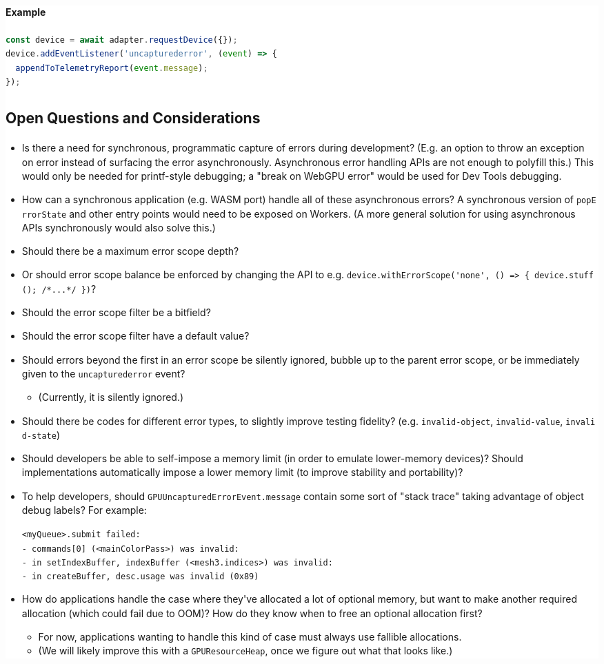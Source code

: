 ```webidl
```

#### Example

```js
const device = await adapter.requestDevice({});
device.addEventListener('uncapturederror', (event) => {
  appendToTelemetryReport(event.message);
});
```

## Open Questions and Considerations

 - Is there a need for synchronous, programmatic capture of errors during development?
   (E.g. an option to throw an exception on error instead of surfacing the error asynchronously.
   Asynchronous error handling APIs are not enough to polyfill this.)
   This would only be needed for printf-style debugging; a "break on WebGPU error" would be used for Dev Tools debugging.

 - How can a synchronous application (e.g. WASM port) handle all of these asynchronous errors?
   A synchronous version of `popErrorState` and other entry points would need to be exposed on Workers.
   (A more general solution for using asynchronous APIs synchronously would also solve this.)

 - Should there be a maximum error scope depth?

 - Or should error scope balance be enforced by changing the API to e.g. `device.withErrorScope('none', () => { device.stuff(); /*...*/ })`?

 - Should the error scope filter be a bitfield?

 - Should the error scope filter have a default value?

 - Should errors beyond the first in an error scope be silently ignored, bubble up to the parent error scope, or be immediately given to the `uncapturederror` event?
    - (Currently, it is silently ignored.)

 - Should there be codes for different error types, to slightly improve testing fidelity? (e.g. `invalid-object`, `invalid-value`, `invalid-state`)

 - Should developers be able to self-impose a memory limit (in order to emulate lower-memory devices)?
   Should implementations automatically impose a lower memory limit (to improve stability and portability)?

 - To help developers, should `GPUUncapturedErrorEvent.message` contain some sort of "stack trace" taking advantage of object debug labels?
   For example:

   ```
   <myQueue>.submit failed:
   - commands[0] (<mainColorPass>) was invalid:
   - in setIndexBuffer, indexBuffer (<mesh3.indices>) was invalid:
   - in createBuffer, desc.usage was invalid (0x89)
   ```

 - How do applications handle the case where they've allocated a lot of optional memory, but want to make another required allocation (which could fail due to OOM)?
   How do they know when to free an optional allocation first?
    - For now, applications wanting to handle this kind of case must always use fallible allocations.
    - (We will likely improve this with a `GPUResourceHeap`, once we figure out what that looks like.)
